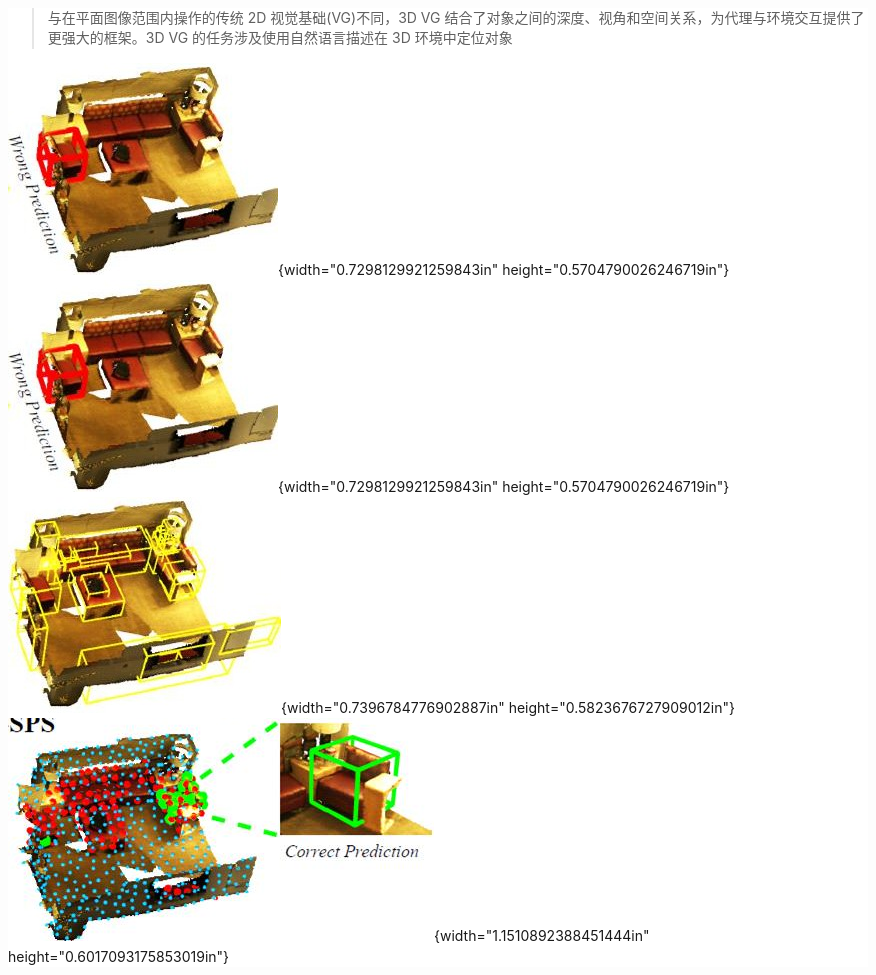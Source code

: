 > 与在平面图像范围内操作的传统 2D 视觉基础(VG)不同，3D VG 结合了对象之间的深度、视角和空间关系，为代理与环境交互提供了更强大的框架。3D VG 的任务涉及使用自然语言描述在 3D 环境中定位对象

![](./media/image53.jpeg){width="0.7298129921259843in" height="0.5704790026246719in"}
![](./media/image53.jpeg){width="0.7298129921259843in" height="0.5704790026246719in"}
![](./media/image54.jpeg){width="0.7396784776902887in" height="0.5823676727909012in"}
![](./media/image55.png){width="1.1510892388451444in" height="0.6017093175853019in"}